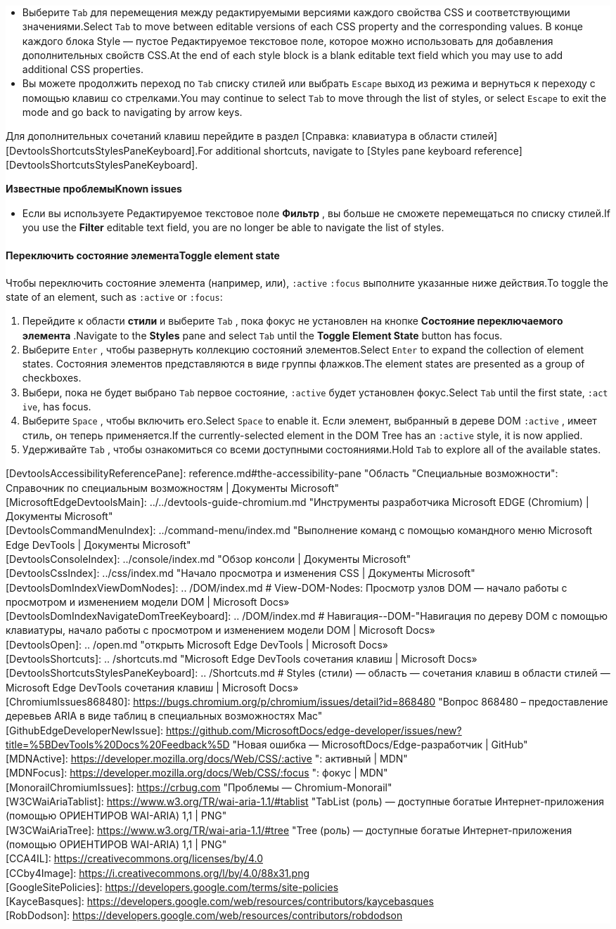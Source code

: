 *   <span data-ttu-id="46b6a-204">Выберите `Tab` для перемещения между редактируемыми версиями каждого свойства CSS и соответствующими значениями.</span><span class="sxs-lookup"><span data-stu-id="46b6a-204">Select `Tab` to move between editable versions of each CSS property and the corresponding values.</span></span>  <span data-ttu-id="46b6a-205">В конце каждого блока Style — пустое Редактируемое текстовое поле, которое можно использовать для добавления дополнительных свойств CSS.</span><span class="sxs-lookup"><span data-stu-id="46b6a-205">At the end of each style block is a blank editable text field which you may use to add additional CSS properties.</span></span>  
*   <span data-ttu-id="46b6a-206">Вы можете продолжить переход по `Tab` списку стилей или выбрать `Escape` выход из режима и вернуться к переходу с помощью клавиш со стрелками.</span><span class="sxs-lookup"><span data-stu-id="46b6a-206">You may continue to select `Tab` to move through the list of styles, or select `Escape` to exit the mode and go back to navigating by arrow keys.</span></span>  

<span data-ttu-id="46b6a-207">Для дополнительных сочетаний клавиш перейдите в раздел [Справка: клавиатура в области стилей] [DevtoolsShortcutsStylesPaneKeyboard].</span><span class="sxs-lookup"><span data-stu-id="46b6a-207">For additional shortcuts, navigate to [Styles pane keyboard reference][DevtoolsShortcutsStylesPaneKeyboard].</span></span>  

**<span data-ttu-id="46b6a-208">Известные проблемы</span><span class="sxs-lookup"><span data-stu-id="46b6a-208">Known issues</span></span>**  

*   <span data-ttu-id="46b6a-209">Если вы используете Редактируемое текстовое поле **Фильтр** , вы больше не сможете перемещаться по списку стилей.</span><span class="sxs-lookup"><span data-stu-id="46b6a-209">If you use the **Filter** editable text field, you are no longer be able to navigate the list of styles.</span></span>  

#### <span data-ttu-id="46b6a-210">Переключить состояние элемента</span><span class="sxs-lookup"><span data-stu-id="46b6a-210">Toggle element state</span></span>  

<span data-ttu-id="46b6a-211">Чтобы переключить состояние элемента (например, или), `:active` `:focus` выполните указанные ниже действия.</span><span class="sxs-lookup"><span data-stu-id="46b6a-211">To toggle the state of an element, such as `:active` or `:focus`:</span></span>  

1.  <span data-ttu-id="46b6a-212">Перейдите к области **стили** и выберите `Tab` , пока фокус не установлен на кнопке **Состояние переключаемого элемента** .</span><span class="sxs-lookup"><span data-stu-id="46b6a-212">Navigate to the **Styles** pane and select `Tab` until the **Toggle Element State** button has focus.</span></span>  
1.  <span data-ttu-id="46b6a-213">Выберите `Enter` , чтобы развернуть коллекцию состояний элементов.</span><span class="sxs-lookup"><span data-stu-id="46b6a-213">Select `Enter` to expand the collection of element states.</span></span>  <span data-ttu-id="46b6a-214">Состояния элементов представляются в виде группы флажков.</span><span class="sxs-lookup"><span data-stu-id="46b6a-214">The element states are presented as a group of checkboxes.</span></span>  
1.  <span data-ttu-id="46b6a-215">Выбери, пока не будет выбрано `Tab` первое состояние, `:active` будет установлен фокус.</span><span class="sxs-lookup"><span data-stu-id="46b6a-215">Select `Tab` until the first state, `:active`, has focus.</span></span>  
1.  <span data-ttu-id="46b6a-216">Выберите `Space` , чтобы включить его.</span><span class="sxs-lookup"><span data-stu-id="46b6a-216">Select `Space` to enable it.</span></span>  <span data-ttu-id="46b6a-217">Если элемент, выбранный в дереве DOM `:active` , имеет стиль, он теперь применяется.</span><span class="sxs-lookup"><span data-stu-id="46b6a-217">If the currently-selected element in the DOM Tree has an `:active` style, it is now applied.</span></span>  
1.  <span data-ttu-id="46b6a-218">Удерживайте `Tab` , чтобы ознакомиться со всеми доступными состояниями.</span><span class="sxs-lookup"><span data-stu-id="46b6a-218">Hold `Tab` to explore all of the available states.</span></span>  


[DevtoolsAccessibilityReference]: ./reference.md "Справка по специальным возможностям | Документы Microsoft"  
[DevtoolsAccessibilityReferencePane]: reference.md#the-accessibility-pane "Область "Специальные возможности": Справочник по специальным возможностям | Документы Microsoft"  
[MicrosoftEdgeDevtoolsMain]: ../../devtools-guide-chromium.md "Инструменты разработчика Microsoft EDGE (Chromium) | Документы Microsoft"  
[DevtoolsCommandMenuIndex]: ../command-menu/index.md "Выполнение команд с помощью командного меню Microsoft Edge DevTools | Документы Microsoft"  
[DevtoolsConsoleIndex]: ../console/index.md "Обзор консоли | Документы Microsoft"  
[DevtoolsCssIndex]: ../css/index.md "Начало просмотра и изменения CSS | Документы Microsoft"  
[DevtoolsDomIndexViewDomNodes]: .. /DOM/index.md # View-DOM-Nodes: Просмотр узлов DOM — начало работы с просмотром и изменением модели DOM | Microsoft Docs»  
[DevtoolsDomIndexNavigateDomTreeKeyboard]: .. /DOM/index.md # Навигация--DOM-"Навигация по дереву DOM с помощью клавиатуры, начало работы с просмотром и изменением модели DOM | Microsoft Docs»  
[DevtoolsOpen]: .. /open.md "открыть Microsoft Edge DevTools | Microsoft Docs»  
[DevtoolsShortcuts]: .. /shortcuts.md "Microsoft Edge DevTools сочетания клавиш | Microsoft Docs»  
[DevtoolsShortcutsStylesPaneKeyboard]: .. /Shortcuts.md # Styles (стили) — область — сочетания клавиш в области стилей — Microsoft Edge DevTools сочетания клавиш | Microsoft Docs»  
[ChromiumIssues868480]: https://bugs.chromium.org/p/chromium/issues/detail?id=868480 "Вопрос 868480 – предоставление деревьев ARIA в виде таблиц в специальных возможностях Mac"  
[GithubEdgeDeveloperNewIssue]: https://github.com/MicrosoftDocs/edge-developer/issues/new?title=%5BDevTools%20Docs%20Feedback%5D "Новая ошибка — MicrosoftDocs/Edge-разработчик | GitHub"  
[MDNActive]: https://developer.mozilla.org/docs/Web/CSS/:active ": активный | MDN"  
[MDNFocus]: https://developer.mozilla.org/docs/Web/CSS/:focus ": фокус | MDN"  
[MonorailChromiumIssues]: https://crbug.com "Проблемы — Chromium-Monorail"  
[W3CWaiAriaTablist]: https://www.w3.org/TR/wai-aria-1.1/#tablist "TabList (роль) — доступные богатые Интернет-приложения (помощью ОРИЕНТИРОВ WAI-ARIA) 1,1 | PNG"  
[W3CWaiAriaTree]: https://www.w3.org/TR/wai-aria-1.1/#tree "Tree (роль) — доступные богатые Интернет-приложения (помощью ОРИЕНТИРОВ WAI-ARIA) 1,1 | PNG"  
[CCA4IL]: https://creativecommons.org/licenses/by/4.0  
[CCby4Image]: https://i.creativecommons.org/l/by/4.0/88x31.png  
[GoogleSitePolicies]: https://developers.google.com/terms/site-policies  
[KayceBasques]: https://developers.google.com/web/resources/contributors/kaycebasques  
[RobDodson]: https://developers.google.com/web/resources/contributors/robdodson  